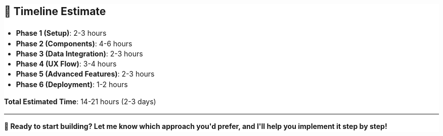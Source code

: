 
## 🎯 **Timeline Estimate**

- **Phase 1 (Setup)**: 2-3 hours
- **Phase 2 (Components)**: 4-6 hours
- **Phase 3 (Data Integration)**: 2-3 hours
- **Phase 4 (UX Flow)**: 3-4 hours
- **Phase 5 (Advanced Features)**: 2-3 hours
- **Phase 6 (Deployment)**: 1-2 hours

**Total Estimated Time**: 14-21 hours (2-3 days)

---

**🚀 Ready to start building? Let me know which approach you'd prefer, and I'll help you implement it step by step!**
